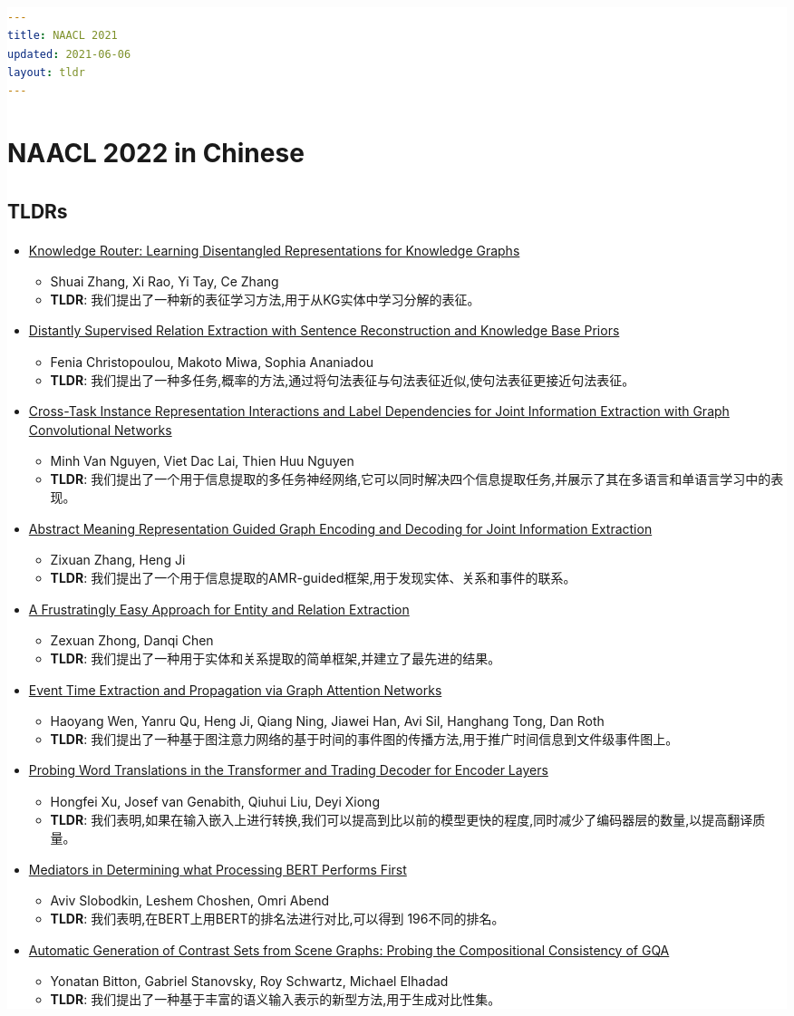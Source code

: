 ```yaml
---
title: NAACL 2021
updated: 2021-06-06
layout: tldr
---
```


# NAACL 2022 in Chinese

## TLDRs


- [Knowledge Router: Learning Disentangled Representations for Knowledge Graphs](https://aclanthology.org/2021.naacl-main.1)
  - Shuai Zhang, Xi Rao, Yi Tay, Ce Zhang
  - **TLDR**: 我们提出了一种新的表征学习方法,用于从KG实体中学习分解的表征。

- [Distantly Supervised Relation Extraction with Sentence Reconstruction and Knowledge Base Priors](https://aclanthology.org/2021.naacl-main.2)
  - Fenia Christopoulou, Makoto Miwa, Sophia Ananiadou
  - **TLDR**: 我们提出了一种多任务,概率的方法,通过将句法表征与句法表征近似,使句法表征更接近句法表征。

- [Cross-Task Instance Representation Interactions and Label Dependencies for Joint Information Extraction with Graph Convolutional Networks](https://aclanthology.org/2021.naacl-main.3)
  - Minh Van Nguyen, Viet Dac Lai, Thien Huu Nguyen
  - **TLDR**: 我们提出了一个用于信息提取的多任务神经网络,它可以同时解决四个信息提取任务,并展示了其在多语言和单语言学习中的表现。

- [Abstract Meaning Representation Guided Graph Encoding and Decoding for Joint Information Extraction](https://aclanthology.org/2021.naacl-main.4)
  - Zixuan Zhang, Heng Ji
  - **TLDR**: 我们提出了一个用于信息提取的AMR-guided框架,用于发现实体、关系和事件的联系。

- [A Frustratingly Easy Approach for Entity and Relation Extraction](https://aclanthology.org/2021.naacl-main.5)
  - Zexuan Zhong, Danqi Chen
  - **TLDR**: 我们提出了一种用于实体和关系提取的简单框架,并建立了最先进的结果。

- [Event Time Extraction and Propagation via Graph Attention Networks](https://aclanthology.org/2021.naacl-main.6)
  - Haoyang Wen, Yanru Qu, Heng Ji, Qiang Ning, Jiawei Han, Avi Sil, Hanghang Tong, Dan Roth
  - **TLDR**: 我们提出了一种基于图注意力网络的基于时间的事件图的传播方法,用于推广时间信息到文件级事件图上。

- [Probing Word Translations in the Transformer and Trading Decoder for Encoder Layers](https://aclanthology.org/2021.naacl-main.7)
  - Hongfei Xu, Josef van Genabith, Qiuhui Liu, Deyi Xiong
  - **TLDR**: 我们表明,如果在输入嵌入上进行转换,我们可以提高到比以前的模型更快的程度,同时减少了编码器层的数量,以提高翻译质量。

- [Mediators in Determining what Processing BERT Performs First](https://aclanthology.org/2021.naacl-main.8)
  - Aviv Slobodkin, Leshem Choshen, Omri Abend
  - **TLDR**: 我们表明,在BERT上用BERT的排名法进行对比,可以得到 196不同的排名。

- [Automatic Generation of Contrast Sets from Scene Graphs: Probing the Compositional Consistency of GQA](https://aclanthology.org/2021.naacl-main.9)
  - Yonatan Bitton, Gabriel Stanovsky, Roy Schwartz, Michael Elhadad
  - **TLDR**: 我们提出了一种基于丰富的语义输入表示的新型方法,用于生成对比性集。
